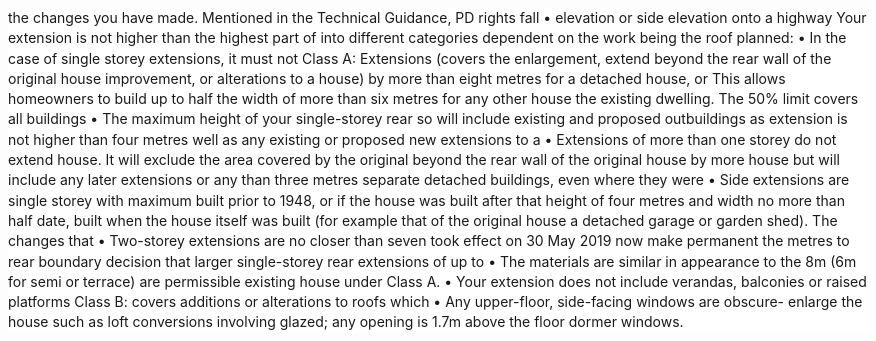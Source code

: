 the changes you have made.                                                                                              Mentioned in the Technical Guidance, PD rights fall           •
                                                                                                                                                                                          elevation or side elevation onto a highway
                                                                                                                                                                                          Your extension is not higher than the highest part of
                                                                                                                        into different categories dependent on the work being             the roof
                                                                                                                        planned:                                                      •   In the case of single storey extensions, it must not
                                                                                                                        Class A: Extensions (covers the enlargement,                      extend beyond the rear wall of the original house
                                                                                                                        improvement, or alterations to a house)                           by more than eight metres for a detached house, or
                                                                                                                        This allows homeowners to build up to half the width of           more than six metres for any other house
                                                                                                                        the existing dwelling. The 50% limit covers all buildings     •   The maximum height of your single-storey rear
                                                                                                                        so will include existing and proposed outbuildings as             extension is not higher than four metres
                                                                                                                        well as any existing or proposed new extensions to a          •   Extensions of more than one storey do not extend
                                                                                                                        house. It will exclude the area covered by the original           beyond the rear wall of the original house by more
                                                                                                                        house but will include any later extensions or any                than three metres
                                                                                                                        separate detached buildings, even where they were             •   Side extensions are single storey with maximum
                                                                                                                        built prior to 1948, or if the house was built after that         height of four metres and width no more than half
                                                                                                                        date, built when the house itself was built (for example          that of the original house
                                                                                                                        a detached garage or garden shed). The changes that           •   Two-storey extensions are no closer than seven
                                                                                                                        took effect on 30 May 2019 now make permanent the                 metres to rear boundary
                                                                                                                        decision that larger single-storey rear extensions of up to   •   The materials are similar in appearance to the
                                                                                                                        8m (6m for semi or terrace) are permissible                       existing house
                                                                                                                        under Class A.                                                •   Your extension does not include verandas, balconies
                                                                                                                                                                                          or raised platforms
                                                                                                                        Class B: covers additions or alterations to roofs which
                                                                                                                                                                                      •   Any upper-floor, side-facing windows are obscure-
                                                                                                                        enlarge the house such as loft conversions involving
                                                                                                                                                                                          glazed; any opening is 1.7m above the floor
                                                                                                                        dormer windows.